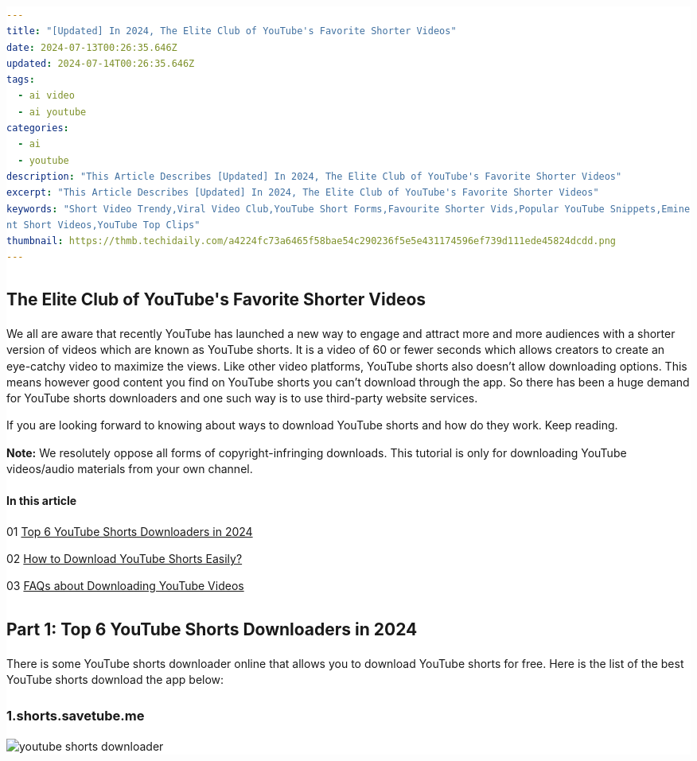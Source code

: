 ```yaml
---
title: "[Updated] In 2024, The Elite Club of YouTube's Favorite Shorter Videos"
date: 2024-07-13T00:26:35.646Z
updated: 2024-07-14T00:26:35.646Z
tags:
  - ai video
  - ai youtube
categories:
  - ai
  - youtube
description: "This Article Describes [Updated] In 2024, The Elite Club of YouTube's Favorite Shorter Videos"
excerpt: "This Article Describes [Updated] In 2024, The Elite Club of YouTube's Favorite Shorter Videos"
keywords: "Short Video Trendy,Viral Video Club,YouTube Short Forms,Favourite Shorter Vids,Popular YouTube Snippets,Eminent Short Videos,YouTube Top Clips"
thumbnail: https://thmb.techidaily.com/a4224fc73a6465f58bae54c290236f5e5e431174596ef739d111ede45824dcdd.png
---
```


## The Elite Club of YouTube's Favorite Shorter Videos

We all are aware that recently YouTube has launched a new way to engage and attract more and more audiences with a shorter version of videos which are known as YouTube shorts. It is a video of 60 or fewer seconds which allows creators to create an eye-catchy video to maximize the views. Like other video platforms, YouTube shorts also doesn’t allow downloading options. This means however good content you find on YouTube shorts you can’t download through the app. So there has been a huge demand for YouTube shorts downloaders and one such way is to use third-party website services.

If you are looking forward to knowing about ways to download YouTube shorts and how do they work. Keep reading.

**Note:** We resolutely oppose all forms of copyright-infringing downloads. This tutorial is only for downloading YouTube videos/audio materials from your own channel.

#### In this article

01 [Top 6 YouTube Shorts Downloaders in 2024](#part1)

02 [How to Download YouTube Shorts Easily?](#part2)

03 [FAQs about Downloading YouTube Videos](#part3)

## Part 1: Top 6 YouTube Shorts Downloaders in 2024

There is some YouTube shorts downloader online that allows you to download YouTube shorts for free. Here is the list of the best YouTube shorts download the app below:

### 1.shorts.savetube.me

![youtube shorts downloader](https://images.wondershare.com/filmora/article-images/2021/youtube-shorts-downloader.jpg)
